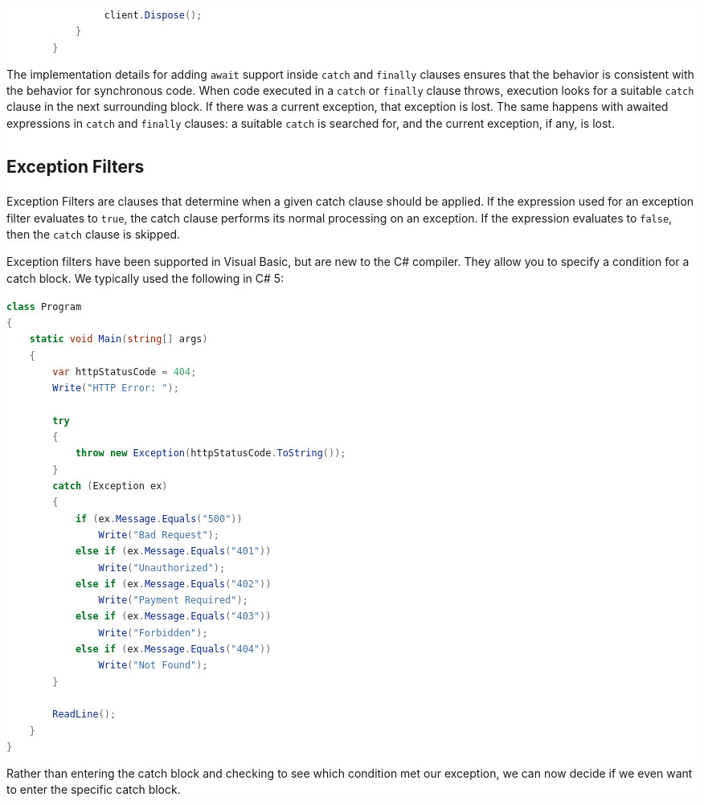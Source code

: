 ```csharp
                 client.Dispose();
            }   
        }
```
The implementation details for adding `await` support inside `catch` and `finally` clauses ensures that the behavior is consistent with the behavior for synchronous code. When code executed in a `catch` or `finally` clause throws, execution looks for a suitable `catch` clause in the next surrounding block. If there was a current exception, that exception is lost. The same happens with awaited expressions in `catch` and `finally` clauses: a suitable `catch` is searched for, and the current exception, if any, is lost.  

## Exception Filters

Exception Filters are clauses that determine when a given catch clause should be applied. If the expression used for an exception filter evaluates to  `true`, the catch clause performs its normal processing on an exception. If the expression evaluates to `false`, then the `catch` clause is skipped.

Exception filters have been supported in Visual Basic, but are new to the C# compiler. They allow you to specify a condition for a catch block. We typically used the following in C# 5:

```csharp
class Program
{
    static void Main(string[] args)
    {
        var httpStatusCode = 404;
        Write("HTTP Error: ");

        try
        {
            throw new Exception(httpStatusCode.ToString());
        }
        catch (Exception ex)
        {
            if (ex.Message.Equals("500"))
                Write("Bad Request");
            else if (ex.Message.Equals("401"))
                Write("Unauthorized");
            else if (ex.Message.Equals("402"))
                Write("Payment Required");
            else if (ex.Message.Equals("403"))
                Write("Forbidden");
            else if (ex.Message.Equals("404"))
                Write("Not Found");
        }

        ReadLine();
    }
}
```
Rather than entering the catch block and checking to see which condition met our exception, we can now decide if we even want to enter the specific catch block.
